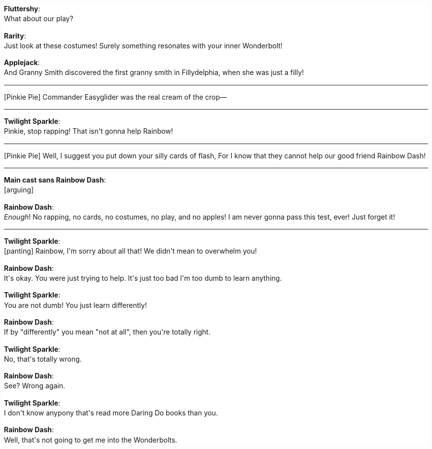 **Fluttershy**:  
What about our play?

**Rarity**:  
Just look at these costumes! Surely something resonates with your inner Wonderbolt!

**Applejack**:  
And Granny Smith discovered the first granny smith in Fillydelphia, when she was just a filly!

***

[Pinkie Pie]
Commander Easyglider was the real cream of the crop—

***

**Twilight Sparkle**:  
Pinkie, stop rapping! That isn't gonna help Rainbow!

***

[Pinkie Pie]
Well, I suggest you put down your silly cards of flash,
For I know that they cannot help our good friend Rainbow Dash!

***

**Main cast sans Rainbow Dash**:  
[arguing]

**Rainbow Dash**:  
*Enough*! No rapping, no cards, no costumes, no play, and no apples! I am never gonna pass this test, ever! Just forget it!

***

**Twilight Sparkle**:  
[panting] Rainbow, I'm sorry about all that! We didn't mean to overwhelm you!

**Rainbow Dash**:  
It's okay. You were just trying to help. It's just too bad I'm too dumb to learn anything.

**Twilight Sparkle**:  
You are not dumb! You just learn differently!

**Rainbow Dash**:  
If by "differently" you mean "not at all", then you're totally right.

**Twilight Sparkle**:  
No, that's totally wrong.

**Rainbow Dash**:  
See? Wrong again.

**Twilight Sparkle**:  
I don't know anypony that's read more Daring Do books than you.

**Rainbow Dash**:  
Well, that's not going to get me into the Wonderbolts.
